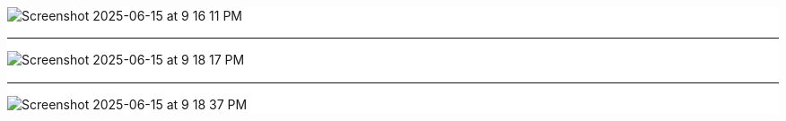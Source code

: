 <img width="1440" alt="Screenshot 2025-06-15 at 9 16 11 PM" src="https://github.com/user-attachments/assets/453af93a-3b6e-4c9f-9754-1540503389c8" />

---

<img width="1438" alt="Screenshot 2025-06-15 at 9 18 17 PM" src="https://github.com/user-attachments/assets/9cc5c7c5-399c-4e2f-a85c-1777ee113fd9" />

---

<img width="1440" alt="Screenshot 2025-06-15 at 9 18 37 PM" src="https://github.com/user-attachments/assets/8a536069-a1c8-461a-8cae-8ae5483df10e" />
